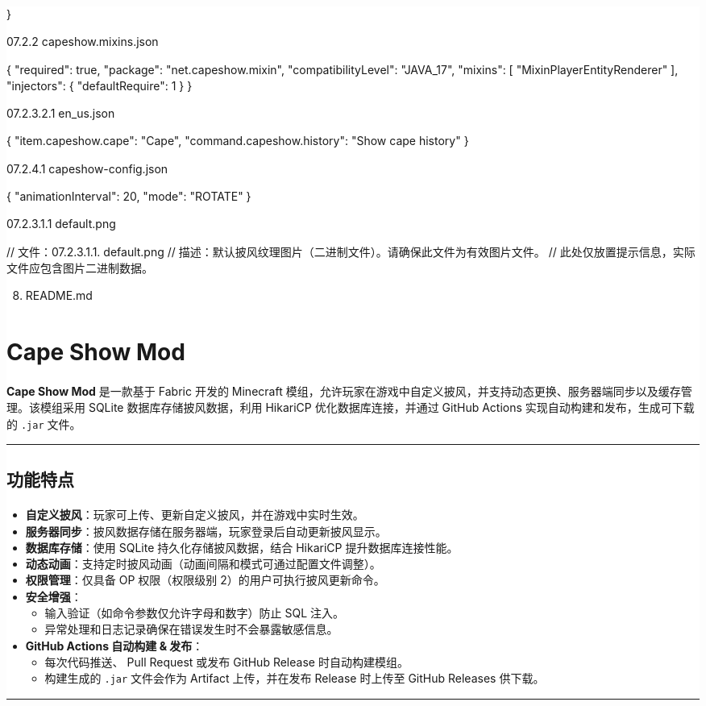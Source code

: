 }

07.2.2 capeshow.mixins.json

{
  "required": true,
  "package": "net.capeshow.mixin",
  "compatibilityLevel": "JAVA_17",
  "mixins": [
    "MixinPlayerEntityRenderer"
  ],
  "injectors": {
    "defaultRequire": 1
  }
}

07.2.3.2.1 en_us.json

{
  "item.capeshow.cape": "Cape",
  "command.capeshow.history": "Show cape history"
}

07.2.4.1 capeshow-config.json

{
  "animationInterval": 20,
  "mode": "ROTATE"
}

07.2.3.1.1 default.png

// 文件：07.2.3.1.1. default.png
// 描述：默认披风纹理图片（二进制文件）。请确保此文件为有效图片文件。
// 此处仅放置提示信息，实际文件应包含图片二进制数据。

08. README.md



# Cape Show Mod

**Cape Show Mod** 是一款基于 Fabric 开发的 Minecraft 模组，允许玩家在游戏中自定义披风，并支持动态更换、服务器端同步以及缓存管理。该模组采用 SQLite 数据库存储披风数据，利用 HikariCP 优化数据库连接，并通过 GitHub Actions 实现自动构建和发布，生成可下载的 `.jar` 文件。

---

## 功能特点

- **自定义披风**：玩家可上传、更新自定义披风，并在游戏中实时生效。
- **服务器同步**：披风数据存储在服务器端，玩家登录后自动更新披风显示。
- **数据库存储**：使用 SQLite 持久化存储披风数据，结合 HikariCP 提升数据库连接性能。
- **动态动画**：支持定时披风动画（动画间隔和模式可通过配置文件调整）。
- **权限管理**：仅具备 OP 权限（权限级别 2）的用户可执行披风更新命令。
- **安全增强**：
  - 输入验证（如命令参数仅允许字母和数字）防止 SQL 注入。
  - 异常处理和日志记录确保在错误发生时不会暴露敏感信息。
- **GitHub Actions 自动构建 & 发布**：
  - 每次代码推送、 Pull Request 或发布 GitHub Release 时自动构建模组。
  - 构建生成的 `.jar` 文件会作为 Artifact 上传，并在发布 Release 时上传至 GitHub Releases 供下载。

---